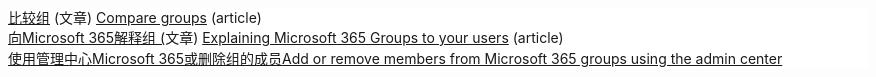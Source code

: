 <span data-ttu-id="d87b4-224">[比较组](../create-groups/compare-groups.md) (文章) </span><span class="sxs-lookup"><span data-stu-id="d87b4-224">[Compare groups](../create-groups/compare-groups.md) (article)</span></span>\
<span data-ttu-id="d87b4-225">[向Microsoft 365解释组 (](../create-groups/explain-groups-knowledge-worker.md)文章) </span><span class="sxs-lookup"><span data-stu-id="d87b4-225">[Explaining Microsoft 365 Groups to your users](../create-groups/explain-groups-knowledge-worker.md) (article)</span></span>\
[<span data-ttu-id="d87b4-226">使用管理中心Microsoft 365或删除组的成员</span><span class="sxs-lookup"><span data-stu-id="d87b4-226">Add or remove members from Microsoft 365 groups using the admin center</span></span>](../create-groups/add-or-remove-members-from-groups.md)